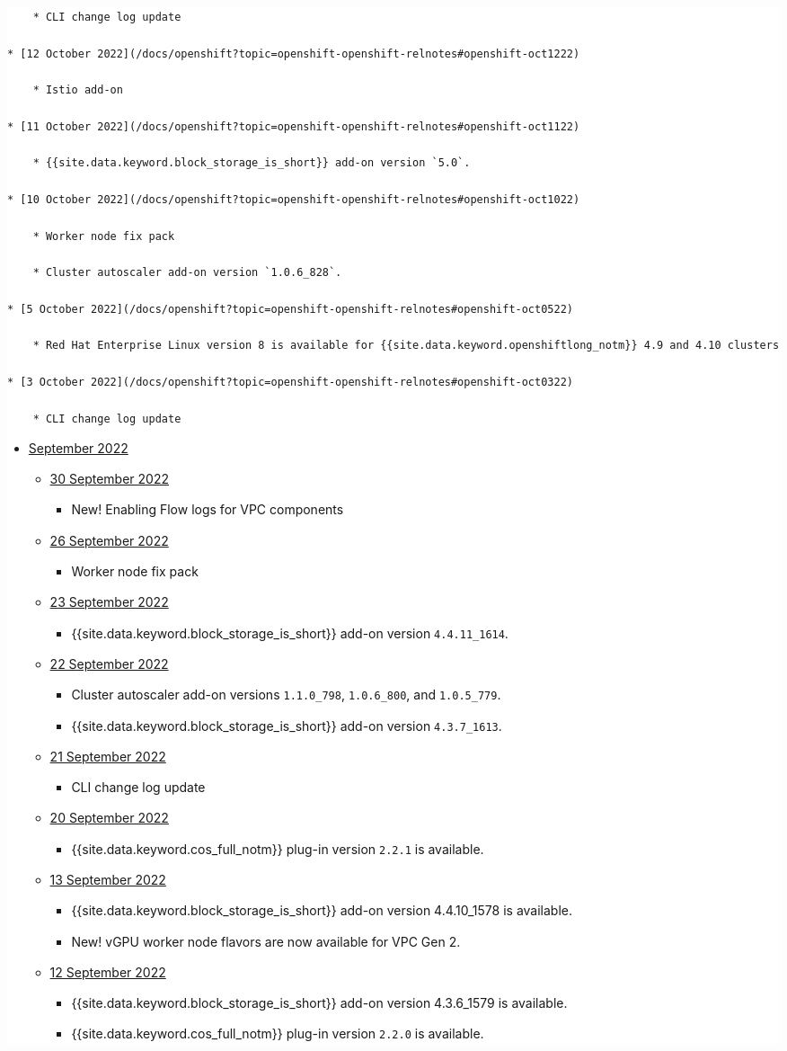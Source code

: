         * CLI change log update

    * [12 October 2022](/docs/openshift?topic=openshift-openshift-relnotes#openshift-oct1222)

        * Istio add-on

    * [11 October 2022](/docs/openshift?topic=openshift-openshift-relnotes#openshift-oct1122)

        * {{site.data.keyword.block_storage_is_short}} add-on version `5.0`.

    * [10 October 2022](/docs/openshift?topic=openshift-openshift-relnotes#openshift-oct1022)

        * Worker node fix pack

        * Cluster autoscaler add-on version `1.0.6_828`.

    * [5 October 2022](/docs/openshift?topic=openshift-openshift-relnotes#openshift-oct0522)

        * Red Hat Enterprise Linux version 8 is available for {{site.data.keyword.openshiftlong_notm}} 4.9 and 4.10 clusters

    * [3 October 2022](/docs/openshift?topic=openshift-openshift-relnotes#openshift-oct0322)

        * CLI change log update

* [September 2022](/docs/openshift?topic=openshift-openshift-relnotes#openshift-sep22)

    * [30 September 2022](/docs/openshift?topic=openshift-openshift-relnotes#openshift-sep3022)

        * New! Enabling Flow logs for VPC components

    * [26 September 2022](/docs/openshift?topic=openshift-openshift-relnotes#openshift-sep2622)

        * Worker node fix pack

    * [23 September 2022](/docs/openshift?topic=openshift-openshift-relnotes#openshift-sep2322)

        * {{site.data.keyword.block_storage_is_short}} add-on version `4.4.11_1614`.

    * [22 September 2022](/docs/openshift?topic=openshift-openshift-relnotes#openshift-sep2222)

        * Cluster autoscaler add-on versions `1.1.0_798`, `1.0.6_800`, and `1.0.5_779`.

        * {{site.data.keyword.block_storage_is_short}} add-on version `4.3.7_1613`.

    * [21 September 2022](/docs/openshift?topic=openshift-openshift-relnotes#openshift-sep2122)

        * CLI change log update

    * [20 September 2022](/docs/openshift?topic=openshift-openshift-relnotes#openshift-sep2022)

        * {{site.data.keyword.cos_full_notm}} plug-in version `2.2.1` is available.

    * [13 September 2022](/docs/openshift?topic=openshift-openshift-relnotes#openshift-sep1322)

        * {{site.data.keyword.block_storage_is_short}} add-on version 4.4.10_1578 is available.

        * New! vGPU worker node flavors are now available for VPC Gen 2.

    * [12 September 2022](/docs/openshift?topic=openshift-openshift-relnotes#openshift-sep1222)

        * {{site.data.keyword.block_storage_is_short}} add-on version 4.3.6_1579 is available.

        * {{site.data.keyword.cos_full_notm}} plug-in version `2.2.0` is available.
